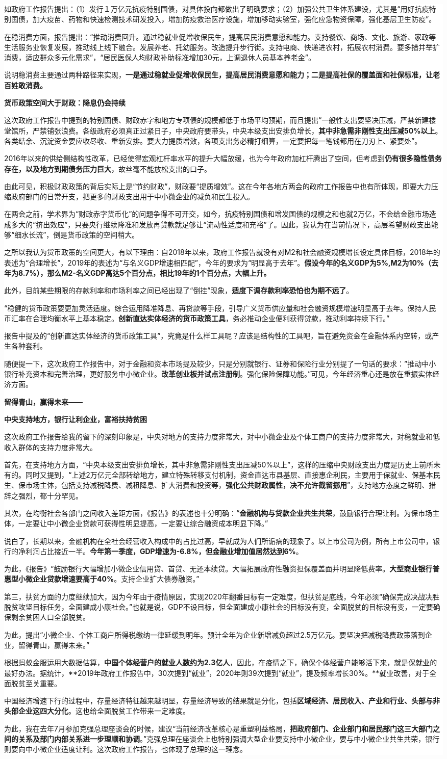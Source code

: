 如政府工作报告提出：（1）发行１万亿元抗疫特别国债，对具体投向都做出了明确要求；（2）加强公共卫生体系建设，尤其是“用好抗疫特别国债，加大疫苗、药物和快速检测技术研发投入，增加防疫救治医疗设施，增加移动实验室，强化应急物资保障，强化基层卫生防疫”。

在稳消费方面，报告提出：“推动消费回升。通过稳就业促增收保民生，提高居民消费意愿和能力。支持餐饮、商场、文化、旅游、家政等生活服务业恢复发展，推动线上线下融合。发展养老、托幼服务。改造提升步行街。支持电商、快递进农村，拓展农村消费。要多措并举扩消费，适应群众多元化需求”，“居民医保人均财政补助标准增加30元，上调退休人员基本养老金”。

说明稳消费主要通过两种路径来实现，**一是通过稳就业促增收保民生，提高居民消费意愿和能力；二是提高社保的覆盖面和社保标准，让老百姓敢消费。**

**货币政策空间大于财政：降息仍会持续**

这次政府工作报告中提到的特别国债、财政赤字和地方专项债的规模都低于市场平均预期，而且提出“一般性支出要坚决压减，严禁新建楼堂馆所，严禁铺张浪费。各级政府必须真正过紧日子，中央政府要带头，中央本级支出安排负增长，**其中非急需非刚性支出压减50%以上**。各类结余、沉淀资金要应收尽收、重新安排。要大力提质增效，各项支出务必精打细算，一定要把每一笔钱都用在刀刃上、紧要处”。

2016年以来的供给侧结构性改革，已经使得宏观杠杆率水平的提升大幅放缓，也为今年政府加杠杆腾出了空间，但考虑到**仍有很多隐性债务存在，以及地方到期债务压力巨大**，故丝毫不能放松支出的口子。  

由此可见，积极财政政策的背后实际上是“节约财政”，财政要“提质增效”。这在今年各地方两会的政府工作报告中也有所体现，即要大力压缩政府部门的日常开支，把更多的财政支出用于中小微企业的减负和民生投入。

在两会之前，学术界为“财政赤字货币化”的问题争得不可开交，如今，抗疫特别国债和增发国债的规模之和也就2万亿，不会给金融市场造成多大的“挤出效应”，只要央行继续降准和发放再贷款就足够让“流动性适度和充裕”了。因此，我认为在当前情况下，高层希望财政支出能够“细水长流”，倒是货币政策的空间稍大。

之所以我认为货币政策的空间更大，有以下理由：自2018年以来，政府工作报告就没有对M2和社会融资规模增长设定具体目标，2018年的表述为“合理增长”，2019年的表述为“与名义GDP增速相匹配”，今年的要求为“明显高于去年”。**假设今年的名义GDP为5%,M2为10%（去年为8.7%），那么M2-名义GDP高达5个百分点，相比19年的1个百分点，大幅上升。**

此外，目前某些期限的存款利率和市场利率之间已经出现了“倒挂”现象，**适度下调存款利率恐怕也为期不远了**。

“稳健的货币政策要更加灵活适度。综合运用降准降息、再贷款等手段，引导广义货币供应量和社会融资规模增速明显高于去年。保持人民币汇率在合理均衡水平上基本稳定。**创新直达实体经济的货币政策工具**，务必推动企业便利获得贷款，推动利率持续下行。”

报告中提及的“创新直达实体经济的货币政策工具”，究竟是什么样工具呢？应该是结构性的工具吧，旨在避免资金在金融体系内空转，或产生各种套利。

随便提一下，这次政府工作报告中，对于金融和资本市场提及较少，只是分别就银行、证券和保险行业分别提了一句话的要求：”推动中小银行补充资本和完善治理，更好服务中小微企业。**改革创业板并试点注册制**。强化保险保障功能。”可见，今年经济重心还是放在重振实体经济方面。

**留得青山，赢得未来——**

**中央支持地方，银行让利企业，富裕扶持贫困**

这次政府工作报告给我的留下的深刻印象是，中央对地方的支持力度非常大，对中小微企业及个体工商户的支持力度非常大，对稳就业和低收入群体的支持力度非常大。

首先，在支持地方方面，“中央本级支出安排负增长，其中非急需非刚性支出压减50%以上”，这样的压缩中央财政支出力度是历史上前所未有的。同时又提到，“上述2万亿元全部转给地方，建立特殊转移支付机制，资金直达市县基层、直接惠企利民，主要用于保就业、保基本民生、保市场主体，包括支持减税降费、减租降息、扩大消费和投资等，**强化公共财政属性，决不允许截留挪用**”，支持地方态度之鲜明、措辞之强烈，都十分罕见。

其次，在均衡社会各部门之间收入差距方面，《报告》的表述也十分明确：“**金融机构与贷款企业共生共荣**，鼓励银行合理让利。为保市场主体，一定要让中小微企业贷款可获得性明显提高，一定要让综合融资成本明显下降。”

说白了，长期以来，金融机构在全社会经营收入构成中的占比过高，早就成为人们所诟病的现象了。以上市公司为例，所有上市公司中，银行的净利润占比接近一半。**今年第一季度，GDP增速为-6.8%，但金融业增加值居然达到6%**。

为此，《报告》“鼓励银行大幅增加小微企业信用贷、首贷、无还本续贷。大幅拓展政府性融资担保覆盖面并明显降低费率。**大型商业银行普惠型小微企业贷款增速要高于40%**。支持企业扩大债券融资。”

第三，扶贫方面的力度继续加大，因为今年由于疫情原因，实现2020年翻番目标有一定难度，但扶贫是底线，今年必须“确保完成决战决胜脱贫攻坚目标任务，全面建成小康社会。”也就是说，GDP不设目标，但全面建成小康社会的目标没有变，全面脱贫的目标没有变，一定要确保剩余贫困人口全部脱贫。

为此，提出“小微企业、个体工商户所得税缴纳一律延缓到明年。预计全年为企业新增减负超过2.5万亿元。要坚决把减税降费政策落到企业，留得青山，赢得未来。”

根据蚂蚁金服运用大数据估算，**中国个体经营户的就业人数约为2.3亿人**，因此，在疫情之下，确保个体经营户能够活下来，就是保就业的最好办法。据统计，**2019年政府工作报告中，30次提到“就业”，2020年则39次提到“就业”，提及频率增长30%。**就业改善，对于全面脱贫至关重要。

中国经济增速下行的过程中，存量经济特征越来越明显，存量经济导致的结果就是分化，包括**区域经济、居民收入、产业和行业、头部与非头部企业这四大分化**。这也给全面脱贫工作带来一定难度。

为此，我在去年7月参加克强总理座谈会的时候，建议“当前经济改革核心是重塑利益格局，**把政府部门、企业部门和居民部门这三大部门之间的关系及部门内部关系进一步理顺和协调**。”克强总理在座谈会上也特别强调大型企业要支持中小微企业，要与中小微企业共生共荣，银行则要向中小微企业适度让利。这次政府工作报告，也体现了总理的这一理念。
